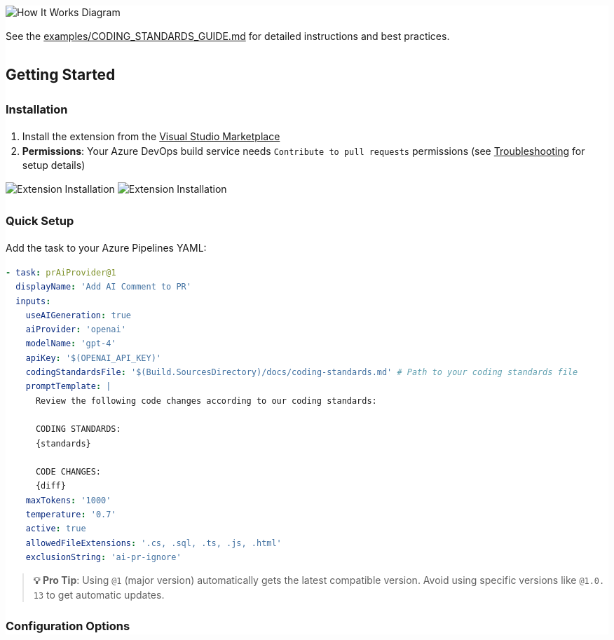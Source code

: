 ![How It Works Diagram](assets/images/screenshots/screen5.png)

See the [examples/CODING_STANDARDS_GUIDE.md](examples/CODING_STANDARDS_GUIDE.md) for detailed instructions and best practices.

## Getting Started

### Installation

1. Install the extension from the [Visual Studio Marketplace](https://marketplace.visualstudio.com/items?itemName=ByteInSights.AI-PR-Integration)
2. **Permissions**: Your Azure DevOps build service needs `Contribute to pull requests` permissions (see [Troubleshooting](#troubleshooting) for setup details)

![Extension Installation](assets/images/screenshots/screen4.png)
![Extension Installation](assets/images/screenshots/screen3.png)

### Quick Setup

Add the task to your Azure Pipelines YAML:

```yaml
- task: prAiProvider@1
  displayName: 'Add AI Comment to PR'
  inputs:
    useAIGeneration: true
    aiProvider: 'openai'
    modelName: 'gpt-4'
    apiKey: '$(OPENAI_API_KEY)'
    codingStandardsFile: '$(Build.SourcesDirectory)/docs/coding-standards.md' # Path to your coding standards file 
    promptTemplate: |
      Review the following code changes according to our coding standards:
      
      CODING STANDARDS:
      {standards}
      
      CODE CHANGES:
      {diff}
    maxTokens: '1000'
    temperature: '0.7'
    active: true
    allowedFileExtensions: '.cs, .sql, .ts, .js, .html' 
    exclusionString: 'ai-pr-ignore' 
```

> **💡 Pro Tip**: Using `@1` (major version) automatically gets the latest compatible version. Avoid using specific versions like `@1.0.13` to get automatic updates. 

### Configuration Options
